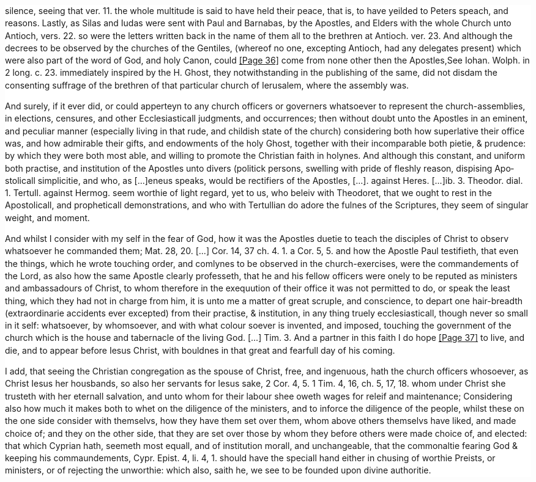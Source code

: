 silence, seeing that ver. 11. the whole multitude is said to have held their
peace, that is, to have yeilded to Peters speach, and reasons. Lastly, as
Silas and Iudas were sent with Paul and Barnabas, by the Apostles, and Elders
with the whole Church unto Antioch, vers. 22. so were the letters written back
in the name of them all to the brethren at Antioch. ver. 23. And al­though the
decrees to be observed by the churches of the Gentiles, (whereof no one,
excepting Antioch, had any delegates present) which were also part of the word
of God, and holy Canon, could [[Page
36]](http://eebo.chadwyck.com/downloadtiff?vid=3102&page=19) come from none
other then the Apostles,See Iohan. Wolph. in 2 long. c. 23. immediately
inspired by the H. Ghost, they notwithstanding in the publishing of the same,
did not disdam the consenting suffrage of the brethren of that par­ticular
church of Ierusalem, where the assembly was.

And surely, if it ever did, or could apperteyn to any church of­ficers or
governers whatsoever to represent the church-assemblies, in elections,
censures, and other Ecclesiasticall judgments, and oc­currences; then without
doubt unto the Apostles in an eminent, and peculiar manner (especially living
in that rude, and childish state of the church) considering both how
superlative their office was, and how admirable their gifts, and endowments of
the holy Ghost, together with their incomparable both pietie, & prudence: by
which they were both most able, and willing to promote the Christian faith in
holynes. And although this constant, and uni­form both practise, and
institution of the Apostles unto divers (po­litick persons, swelling with
pride of fleshly reason, dispising Apo­stolicall simplicitie, and who, as
[...]eneus speaks, would be rectifiers of the Apostles, [...]. against Heres.
[...]ib. 3. Theodor. dial. 1. Tertull. a­gainst Her­mog. seem worthie of light
regard, yet to us, who beleiv with Theodoret, that we ought to rest in the
Apostolicall, and prophe­ticall demonstrations, and who with Tertullian do
adore the fulnes of the Scriptures, they seem of singular weight, and moment.

And whilst I consider with my self in the fear of God, how it was the Apostles
duetie to teach the disciples of Christ to observ what­soever he commanded
them; Mat. 28, 20.  [...] Cor. 14, 37 ch. 4. 1. a Cor. 5, 5. and how the
Apostle Paul testifieth, that even the things, which he wrote touching order,
and comlynes to be ob­served in the church-exercises, were the commandements
of the Lord, as also how the same Apostle clearly professeth, that he and his
fellow officers were onely to be reputed as ministers and ambassa­dours of
Christ, to whom therefore in the exequution of their of­fice it was not
permitted to do, or speak the least thing, which they had not in charge from
him, it is unto me a matter of great scruple, and conscience, to depart one
hair-breadth (extraordinarie acci­dents ever excepted) from their practise, &
institution, in any thing truely ecclesiasticall, though never so small in it
self: whatsoever, by whomsoever, and with what colour soever is invented, and
im­posed, touching the government of the church which is the house and
tabernacle of the living God. [...] Tim. 3. And a partner in this faith I do
hope [[Page 37]](http://eebo.chadwyck.com/downloadtiff?vid=3102&page=19) to
live, and die, and to appear before Iesus Christ, with bouldnes in that great
and fearfull day of his coming.

I add, that seeing the Christian congregation as the spouse of Christ, free,
and ingenuous, hath the church officers whosoever, as Christ Iesus her
housbands, so also her servants for Iesus sake, 2 Cor. 4, 5. 1 Tim. 4, 16, ch.
5, 17, 18. whom under Christ she trusteth with her eternall salvation, and
un­to whom for their labour shee oweth wages for releif and mainte­nance;
Considering also how much it makes both to whet on the diligence of the
ministers, and to inforce the diligence of the peo­ple, whilst these on the
one side consider with themselvs, how they have them set over them, whom above
others themselvs have liked, and made choice of; and they on the other side,
that they are set over those by whom they before others were made choice of,
and elected: that which Cyprian hath, seemeth most equall, and of in­stitution
morall, and unchangeable, that the commonaltie fearing God & keeping his
commaundements, Cypr. Epist. 4, li. 4, 1. should have the speciall hand either
in chusing of worthie Preists, or ministers, or of rejecting the unworthie:
which also, saith he, we see to be founded upon divine authoritie.